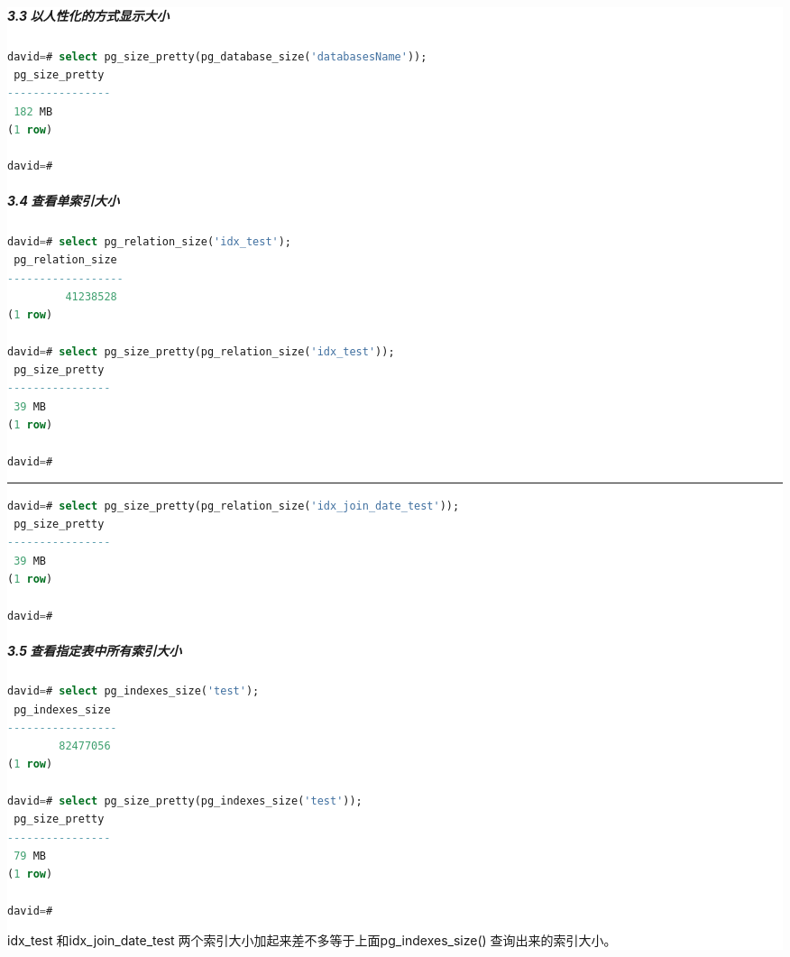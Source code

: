 ##### 3.3 以人性化的方式显示大小
```sql
david=# select pg_size_pretty(pg_database_size('databasesName'));
 pg_size_pretty
----------------
 182 MB
(1 row)

david=#
```
##### 3.4 查看单索引大小
```sql
david=# select pg_relation_size('idx_test');
 pg_relation_size
------------------
         41238528
(1 row)

david=# select pg_size_pretty(pg_relation_size('idx_test'));
 pg_size_pretty
----------------
 39 MB
(1 row)

david=#
```
---
```sql
david=# select pg_size_pretty(pg_relation_size('idx_join_date_test'));
 pg_size_pretty
----------------
 39 MB
(1 row)

david=#
```
##### 3.5 查看指定表中所有索引大小
```sql
david=# select pg_indexes_size('test');
 pg_indexes_size
-----------------
        82477056
(1 row)

david=# select pg_size_pretty(pg_indexes_size('test'));
 pg_size_pretty
----------------
 79 MB
(1 row)

david=#
```
idx_test 和idx_join_date_test 两个索引大小加起来差不多等于上面pg_indexes_size() 查询出来的索引大小。
